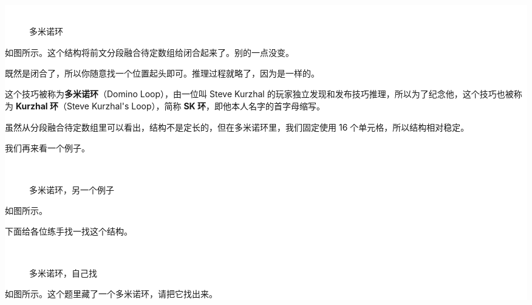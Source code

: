 <figure><img src="../../.gitbook/assets/images_0633.png" alt="" width="375"><figcaption><p>多米诺环</p></figcaption></figure>

如图所示。这个结构将前文分段融合待定数组给闭合起来了。别的一点没变。

既然是闭合了，所以你随意找一个位置起头即可。推理过程就略了，因为是一样的。

这个技巧被称为**多米诺环**（Domino Loop），由一位叫 Steve Kurzhal 的玩家独立发现和发布技巧推理，所以为了纪念他，这个技巧也被称为 **Kurzhal 环**（Steve Kurzhal's Loop），简称 **SK 环**，即他本人名字的首字母缩写。

虽然从分段融合待定数组里可以看出，结构不是定长的，但在多米诺环里，我们固定使用 16 个单元格，所以结构相对稳定。

我们再来看一个例子。

<figure><img src="../../.gitbook/assets/images_0634.png" alt="" width="375"><figcaption><p>多米诺环，另一个例子</p></figcaption></figure>

如图所示。

下面给各位练手找一找这个结构。

<figure><img src="../../.gitbook/assets/images_0635.png" alt="" width="375"><figcaption><p>多米诺环，自己找</p></figcaption></figure>

如图所示。这个题里藏了一个多米诺环，请把它找出来。

